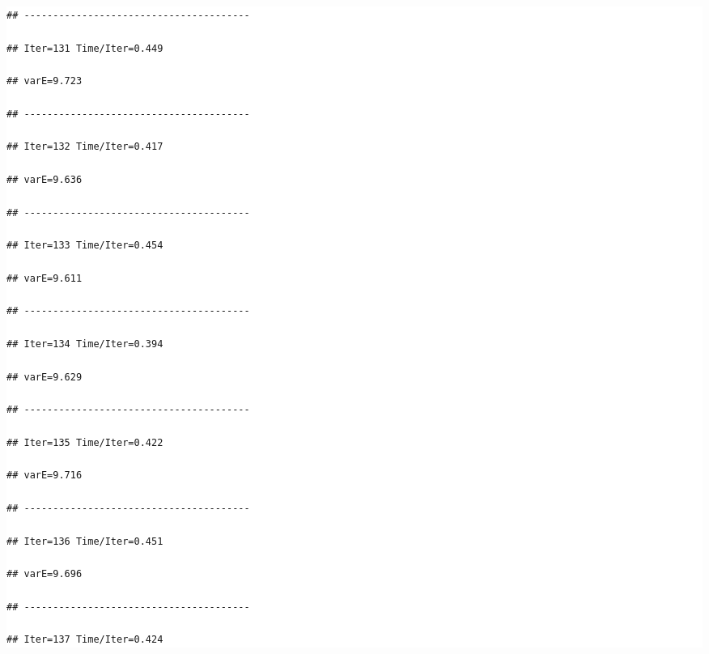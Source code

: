     ## ---------------------------------------

    ## Iter=131 Time/Iter=0.449

    ## varE=9.723

    ## ---------------------------------------

    ## Iter=132 Time/Iter=0.417

    ## varE=9.636

    ## ---------------------------------------

    ## Iter=133 Time/Iter=0.454

    ## varE=9.611

    ## ---------------------------------------

    ## Iter=134 Time/Iter=0.394

    ## varE=9.629

    ## ---------------------------------------

    ## Iter=135 Time/Iter=0.422

    ## varE=9.716

    ## ---------------------------------------

    ## Iter=136 Time/Iter=0.451

    ## varE=9.696

    ## ---------------------------------------

    ## Iter=137 Time/Iter=0.424
